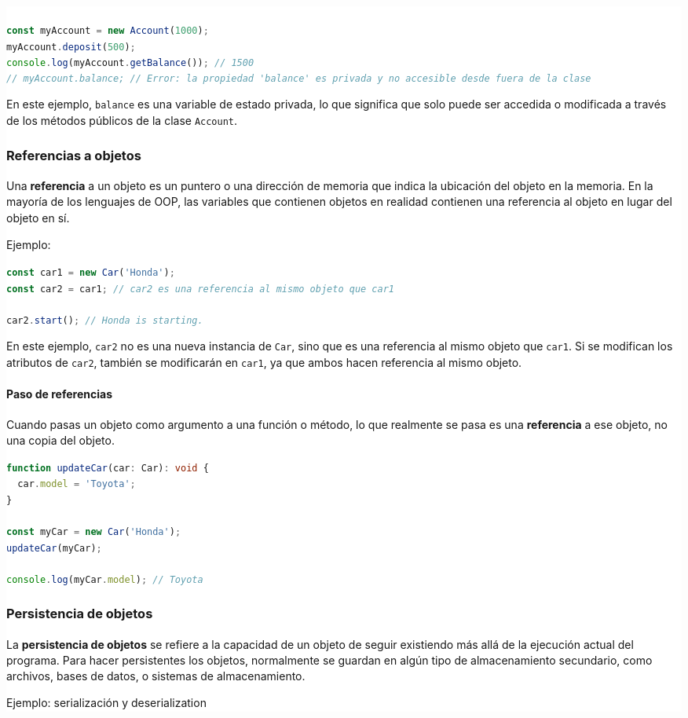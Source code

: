 ```typescript

const myAccount = new Account(1000);
myAccount.deposit(500);
console.log(myAccount.getBalance()); // 1500
// myAccount.balance; // Error: la propiedad 'balance' es privada y no accesible desde fuera de la clase
```

En este ejemplo, `balance` es una variable de estado privada, lo que significa que solo puede ser accedida o modificada a través de los métodos públicos de la clase `Account`.

### Referencias a objetos

Una **referencia** a un objeto es un puntero o una dirección de memoria que indica la ubicación del objeto en la memoria. En la mayoría de los lenguajes de OOP, las variables que contienen objetos en realidad contienen una referencia al objeto en lugar del objeto en sí.

Ejemplo:

```typescript
const car1 = new Car('Honda');
const car2 = car1; // car2 es una referencia al mismo objeto que car1

car2.start(); // Honda is starting.
```

En este ejemplo, `car2` no es una nueva instancia de `Car`, sino que es una referencia al mismo objeto que `car1`. Si se modifican los atributos de `car2`, también se modificarán en `car1`, ya que ambos hacen referencia al mismo objeto.

#### Paso de referencias

Cuando pasas un objeto como argumento a una función o método, lo que realmente se pasa es una **referencia** a ese objeto, no una copia del objeto.

```typescript
function updateCar(car: Car): void {
  car.model = 'Toyota';
}

const myCar = new Car('Honda');
updateCar(myCar);

console.log(myCar.model); // Toyota
```

### Persistencia de objetos

La **persistencia de objetos** se refiere a la capacidad de un objeto de seguir existiendo más allá de la ejecución actual del programa. Para hacer persistentes los objetos, normalmente se guardan en algún tipo de almacenamiento secundario, como archivos, bases de datos, o sistemas de almacenamiento.

Ejemplo: serialización y deserialization
